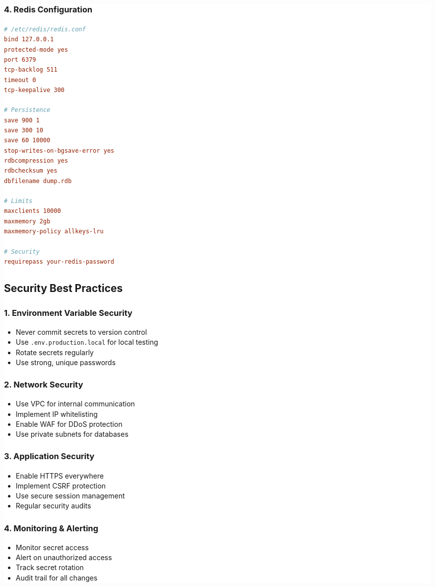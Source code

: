 ### 4. Redis Configuration

```conf
# /etc/redis/redis.conf
bind 127.0.0.1
protected-mode yes
port 6379
tcp-backlog 511
timeout 0
tcp-keepalive 300

# Persistence
save 900 1
save 300 10
save 60 10000
stop-writes-on-bgsave-error yes
rdbcompression yes
rdbchecksum yes
dbfilename dump.rdb

# Limits
maxclients 10000
maxmemory 2gb
maxmemory-policy allkeys-lru

# Security
requirepass your-redis-password
```

## Security Best Practices

### 1. Environment Variable Security
- Never commit secrets to version control
- Use `.env.production.local` for local testing
- Rotate secrets regularly
- Use strong, unique passwords

### 2. Network Security
- Use VPC for internal communication
- Implement IP whitelisting
- Enable WAF for DDoS protection
- Use private subnets for databases

### 3. Application Security
- Enable HTTPS everywhere
- Implement CSRF protection
- Use secure session management
- Regular security audits

### 4. Monitoring & Alerting
- Monitor secret access
- Alert on unauthorized access
- Track secret rotation
- Audit trail for all changes
